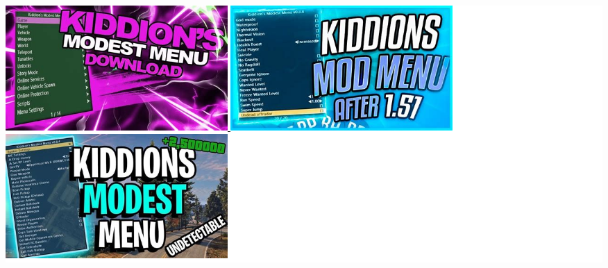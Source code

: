<a href="https://www.google.com/search?q=kiddions%20modest%20menu" target="_blank">
  <img src="assets/kiddions_modest_menu.png" alt="kiddions modest menu" title="kiddions modest menu" width="320">
</a>

<a href="https://www.google.com/search?q=kiddions%20unknowncheats" target="_blank">
  <img src="assets/kiddions_unknowncheats.png" alt="kiddions unknowncheats" title="kiddions unknowncheats" width="320">
</a>

<a href="https://www.google.com/search?q=kiddions%20mod%20menu%20gta%205" target="_blank">
  <img src="assets/kiddions_mod_menu_gta_5.png" alt="kiddions mod menu gta 5" title="kiddions mod menu gta 5" width="320">
</a>
